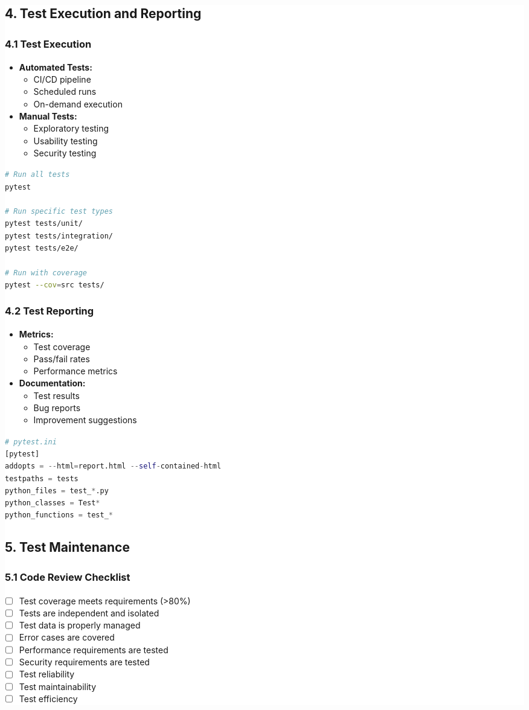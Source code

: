 ## 4. Test Execution and Reporting

### 4.1 Test Execution
- **Automated Tests:**
  - CI/CD pipeline
  - Scheduled runs
  - On-demand execution
- **Manual Tests:**
  - Exploratory testing
  - Usability testing
  - Security testing

```bash
# Run all tests
pytest

# Run specific test types
pytest tests/unit/
pytest tests/integration/
pytest tests/e2e/

# Run with coverage
pytest --cov=src tests/
```

### 4.2 Test Reporting
- **Metrics:**
  - Test coverage
  - Pass/fail rates
  - Performance metrics
- **Documentation:**
  - Test results
  - Bug reports
  - Improvement suggestions

```python
# pytest.ini
[pytest]
addopts = --html=report.html --self-contained-html
testpaths = tests
python_files = test_*.py
python_classes = Test*
python_functions = test_*
```

## 5. Test Maintenance

### 5.1 Code Review Checklist
- [ ] Test coverage meets requirements (>80%)
- [ ] Tests are independent and isolated
- [ ] Test data is properly managed
- [ ] Error cases are covered
- [ ] Performance requirements are tested
- [ ] Security requirements are tested
- [ ] Test reliability
- [ ] Test maintainability
- [ ] Test efficiency
